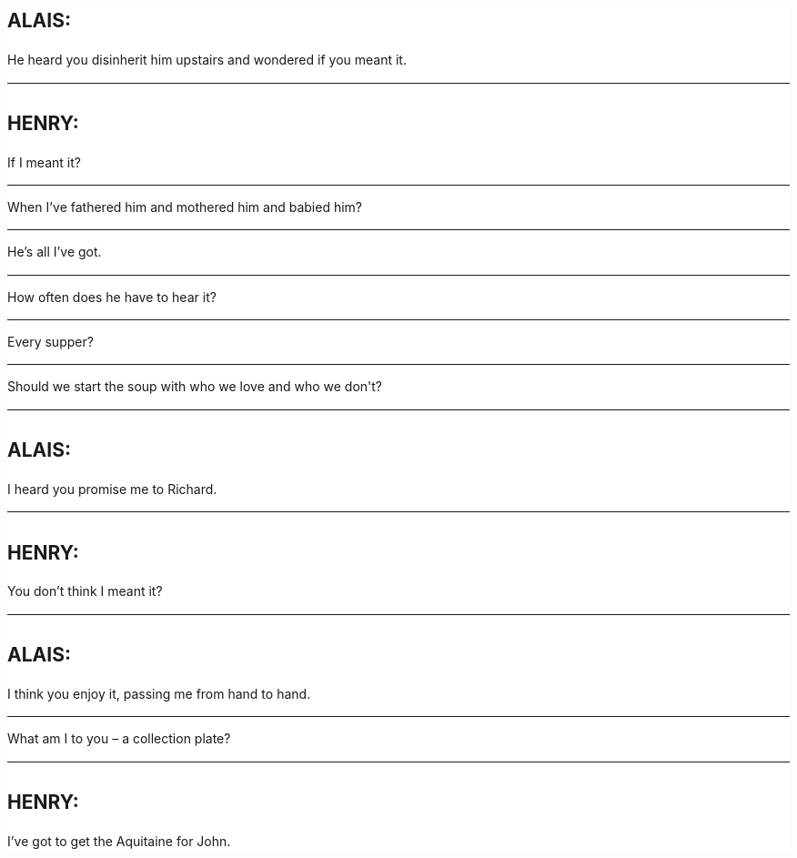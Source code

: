 
## ALAIS:
He heard you disinherit him upstairs and wondered if you meant it.


---

## HENRY:
If I meant it?

---

When I’ve fathered him and mothered him and babied him?

---

He’s all I’ve got.

---

How often does he have to hear it?

---

Every supper?

---

Should we start the soup with who we love and who we don't?

---

## ALAIS:
I heard you promise me to Richard.

---

## HENRY:
You don’t think I meant it?


---

## ALAIS:
I think you enjoy it, passing me from hand to hand.

---

What am I to you – a collection plate?


---

## HENRY:
I’ve got to get the Aquitaine for John.
